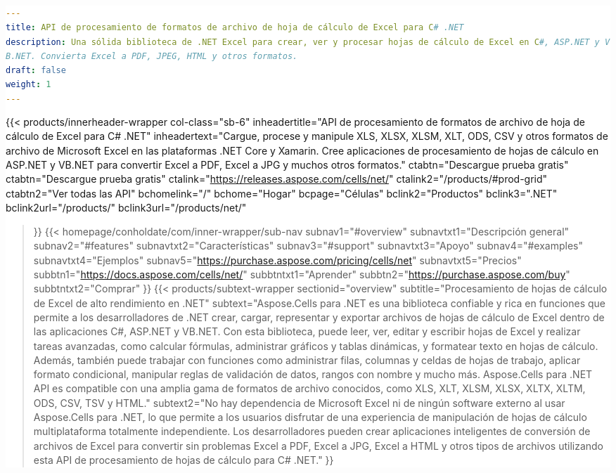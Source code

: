 ```yaml
---
title: API de procesamiento de formatos de archivo de hoja de cálculo de Excel para C# .NET
description: Una sólida biblioteca de .NET Excel para crear, ver y procesar hojas de cálculo de Excel en C#, ASP.NET y VB.NET. Convierta Excel a PDF, JPEG, HTML y otros formatos.
draft: false
weight: 1
---
```

{{< products/innerheader-wrapper col-class="sb-6"
  inheadertitle="API de procesamiento de formatos de archivo de hoja de cálculo de Excel para C# .NET"
  inheadertext="Cargue, procese y manipule XLS, XLSX, XLSM, XLT, ODS, CSV y otros formatos de archivo de Microsoft Excel en las plataformas .NET Core y Xamarin. Cree aplicaciones de procesamiento de hojas de cálculo en ASP.NET y VB.NET para convertir Excel a PDF, Excel a JPG y muchos otros formatos."
  ctabtn="Descargue prueba gratis"
  ctabtn="Descargue prueba gratis"
  ctalink="https://releases.aspose.com/cells/net/"
  ctalink2="/products/#prod-grid"
  ctabtn2="Ver todas las API"
  bchomelink="/"
  bchome="Hogar"
  bcpage="Células"
  bclink2="Productos"
  bclink3=".NET"
  bclink2url="/products/"
  bclink3url="/products/net/"
  >}}
{{< homepage/conholdate/com/inner-wrapper/sub-nav 
subnav1="#overview"
subnavtxt1="Descripción general" 
subnav2="#features"
subnavtxt2="Características" 
subnav3="#support" 
subnavtxt3="Apoyo" 
subnav4="#examples" 
subnavtxt4="Ejemplos" 
subnav5="https://purchase.aspose.com/pricing/cells/net" 
subnavtxt5="Precios" 
subbtn1="https://docs.aspose.com/cells/net/" 
subbtntxt1="Aprender"
subbtn2="https://purchase.aspose.com/buy" 
subbtntxt2="Comprar"
>}}
   {{< products/subtext-wrapper 
   sectionid="overview"
   subtitle="Procesamiento de hojas de cálculo de Excel de alto rendimiento en .NET"
   subtext="Aspose.Cells para .NET es una biblioteca confiable y rica en funciones que permite a los desarrolladores de .NET crear, cargar, representar y exportar archivos de hojas de cálculo de Excel dentro de las aplicaciones C#, ASP.NET y VB.NET. Con esta biblioteca, puede leer, ver, editar y escribir hojas de Excel y realizar tareas avanzadas, como calcular fórmulas, administrar gráficos y tablas dinámicas, y formatear texto en hojas de cálculo. Además, también puede trabajar con funciones como administrar filas, columnas y celdas de hojas de trabajo, aplicar formato condicional, manipular reglas de validación de datos, rangos con nombre y mucho más. Aspose.Cells para .NET API es compatible con una amplia gama de formatos de archivo conocidos, como XLS, XLT, XLSM, XLSX, XLTX, XLTM, ODS, CSV, TSV y HTML." 
   subtext2="No hay dependencia de Microsoft Excel ni de ningún software externo al usar Aspose.Cells para .NET, lo que permite a los usuarios disfrutar de una experiencia de manipulación de hojas de cálculo multiplataforma totalmente independiente. Los desarrolladores pueden crear aplicaciones inteligentes de conversión de archivos de Excel para convertir sin problemas Excel a PDF, Excel a JPG, Excel a HTML y otros tipos de archivos utilizando esta API de procesamiento de hojas de cálculo para C# .NET."
   >}} 